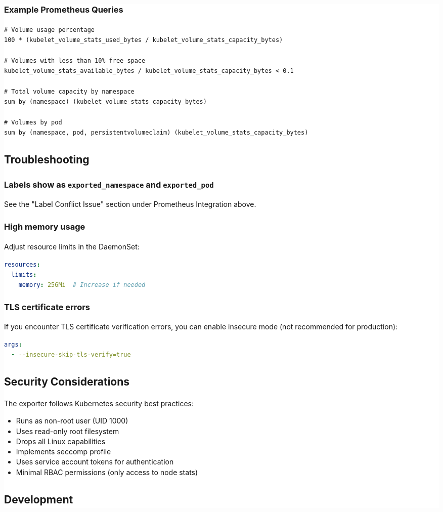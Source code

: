 ### Example Prometheus Queries

```promql
# Volume usage percentage
100 * (kubelet_volume_stats_used_bytes / kubelet_volume_stats_capacity_bytes)

# Volumes with less than 10% free space
kubelet_volume_stats_available_bytes / kubelet_volume_stats_capacity_bytes < 0.1

# Total volume capacity by namespace
sum by (namespace) (kubelet_volume_stats_capacity_bytes)

# Volumes by pod
sum by (namespace, pod, persistentvolumeclaim) (kubelet_volume_stats_capacity_bytes)
```

## Troubleshooting

### Labels show as `exported_namespace` and `exported_pod`

See the "Label Conflict Issue" section under Prometheus Integration above.

### High memory usage

Adjust resource limits in the DaemonSet:
```yaml
resources:
  limits:
    memory: 256Mi  # Increase if needed
```

### TLS certificate errors

If you encounter TLS certificate verification errors, you can enable insecure mode (not recommended for production):
```yaml
args:
  - --insecure-skip-tls-verify=true
```

## Security Considerations

The exporter follows Kubernetes security best practices:

- Runs as non-root user (UID 1000)
- Uses read-only root filesystem
- Drops all Linux capabilities
- Implements seccomp profile
- Uses service account tokens for authentication
- Minimal RBAC permissions (only access to node stats)

## Development
